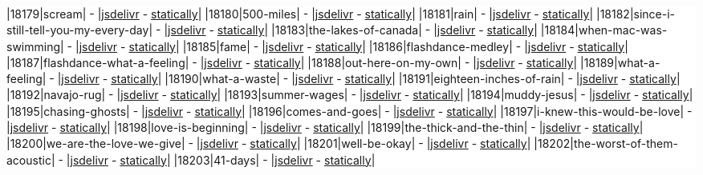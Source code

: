 |18179|scream| - |[jsdelivr](https://cdn.jsdelivr.net/gh/dbchord/c4-1-3/15001-20000/18001-18500/scream.png) - [statically](https://cdn.statically.io/gh/dbchord/c4-1-3/i/15001-20000/18001-18500/scream.png)|
|18180|500-miles| - |[jsdelivr](https://cdn.jsdelivr.net/gh/dbchord/c4-1-3/15001-20000/18001-18500/500-miles.png) - [statically](https://cdn.statically.io/gh/dbchord/c4-1-3/i/15001-20000/18001-18500/500-miles.png)|
|18181|rain| - |[jsdelivr](https://cdn.jsdelivr.net/gh/dbchord/c4-1-3/15001-20000/18001-18500/rain.png) - [statically](https://cdn.statically.io/gh/dbchord/c4-1-3/i/15001-20000/18001-18500/rain.png)|
|18182|since-i-still-tell-you-my-every-day| - |[jsdelivr](https://cdn.jsdelivr.net/gh/dbchord/c4-1-3/15001-20000/18001-18500/since-i-still-tell-you-my-every-day.png) - [statically](https://cdn.statically.io/gh/dbchord/c4-1-3/i/15001-20000/18001-18500/since-i-still-tell-you-my-every-day.png)|
|18183|the-lakes-of-canada| - |[jsdelivr](https://cdn.jsdelivr.net/gh/dbchord/c4-1-3/15001-20000/18001-18500/the-lakes-of-canada.png) - [statically](https://cdn.statically.io/gh/dbchord/c4-1-3/i/15001-20000/18001-18500/the-lakes-of-canada.png)|
|18184|when-mac-was-swimming| - |[jsdelivr](https://cdn.jsdelivr.net/gh/dbchord/c4-1-3/15001-20000/18001-18500/when-mac-was-swimming.png) - [statically](https://cdn.statically.io/gh/dbchord/c4-1-3/i/15001-20000/18001-18500/when-mac-was-swimming.png)|
|18185|fame| - |[jsdelivr](https://cdn.jsdelivr.net/gh/dbchord/c4-1-3/15001-20000/18001-18500/fame.png) - [statically](https://cdn.statically.io/gh/dbchord/c4-1-3/i/15001-20000/18001-18500/fame.png)|
|18186|flashdance-medley| - |[jsdelivr](https://cdn.jsdelivr.net/gh/dbchord/c4-1-3/15001-20000/18001-18500/flashdance-medley.png) - [statically](https://cdn.statically.io/gh/dbchord/c4-1-3/i/15001-20000/18001-18500/flashdance-medley.png)|
|18187|flashdance-what-a-feeling| - |[jsdelivr](https://cdn.jsdelivr.net/gh/dbchord/c4-1-3/15001-20000/18001-18500/flashdance-what-a-feeling.png) - [statically](https://cdn.statically.io/gh/dbchord/c4-1-3/i/15001-20000/18001-18500/flashdance-what-a-feeling.png)|
|18188|out-here-on-my-own| - |[jsdelivr](https://cdn.jsdelivr.net/gh/dbchord/c4-1-3/15001-20000/18001-18500/out-here-on-my-own.png) - [statically](https://cdn.statically.io/gh/dbchord/c4-1-3/i/15001-20000/18001-18500/out-here-on-my-own.png)|
|18189|what-a-feeling| - |[jsdelivr](https://cdn.jsdelivr.net/gh/dbchord/c4-1-3/15001-20000/18001-18500/what-a-feeling.png) - [statically](https://cdn.statically.io/gh/dbchord/c4-1-3/i/15001-20000/18001-18500/what-a-feeling.png)|
|18190|what-a-waste| - |[jsdelivr](https://cdn.jsdelivr.net/gh/dbchord/c4-1-3/15001-20000/18001-18500/what-a-waste.png) - [statically](https://cdn.statically.io/gh/dbchord/c4-1-3/i/15001-20000/18001-18500/what-a-waste.png)|
|18191|eighteen-inches-of-rain| - |[jsdelivr](https://cdn.jsdelivr.net/gh/dbchord/c4-1-3/15001-20000/18001-18500/eighteen-inches-of-rain.png) - [statically](https://cdn.statically.io/gh/dbchord/c4-1-3/i/15001-20000/18001-18500/eighteen-inches-of-rain.png)|
|18192|navajo-rug| - |[jsdelivr](https://cdn.jsdelivr.net/gh/dbchord/c4-1-3/15001-20000/18001-18500/navajo-rug.png) - [statically](https://cdn.statically.io/gh/dbchord/c4-1-3/i/15001-20000/18001-18500/navajo-rug.png)|
|18193|summer-wages| - |[jsdelivr](https://cdn.jsdelivr.net/gh/dbchord/c4-1-3/15001-20000/18001-18500/summer-wages.png) - [statically](https://cdn.statically.io/gh/dbchord/c4-1-3/i/15001-20000/18001-18500/summer-wages.png)|
|18194|muddy-jesus| - |[jsdelivr](https://cdn.jsdelivr.net/gh/dbchord/c4-1-3/15001-20000/18001-18500/muddy-jesus.png) - [statically](https://cdn.statically.io/gh/dbchord/c4-1-3/i/15001-20000/18001-18500/muddy-jesus.png)|
|18195|chasing-ghosts| - |[jsdelivr](https://cdn.jsdelivr.net/gh/dbchord/c4-1-3/15001-20000/18001-18500/chasing-ghosts.png) - [statically](https://cdn.statically.io/gh/dbchord/c4-1-3/i/15001-20000/18001-18500/chasing-ghosts.png)|
|18196|comes-and-goes| - |[jsdelivr](https://cdn.jsdelivr.net/gh/dbchord/c4-1-3/15001-20000/18001-18500/comes-and-goes.png) - [statically](https://cdn.statically.io/gh/dbchord/c4-1-3/i/15001-20000/18001-18500/comes-and-goes.png)|
|18197|i-knew-this-would-be-love| - |[jsdelivr](https://cdn.jsdelivr.net/gh/dbchord/c4-1-3/15001-20000/18001-18500/i-knew-this-would-be-love.png) - [statically](https://cdn.statically.io/gh/dbchord/c4-1-3/i/15001-20000/18001-18500/i-knew-this-would-be-love.png)|
|18198|love-is-beginning| - |[jsdelivr](https://cdn.jsdelivr.net/gh/dbchord/c4-1-3/15001-20000/18001-18500/love-is-beginning.png) - [statically](https://cdn.statically.io/gh/dbchord/c4-1-3/i/15001-20000/18001-18500/love-is-beginning.png)|
|18199|the-thick-and-the-thin| - |[jsdelivr](https://cdn.jsdelivr.net/gh/dbchord/c4-1-3/15001-20000/18001-18500/the-thick-and-the-thin.png) - [statically](https://cdn.statically.io/gh/dbchord/c4-1-3/i/15001-20000/18001-18500/the-thick-and-the-thin.png)|
|18200|we-are-the-love-we-give| - |[jsdelivr](https://cdn.jsdelivr.net/gh/dbchord/c4-1-3/15001-20000/18001-18500/we-are-the-love-we-give.png) - [statically](https://cdn.statically.io/gh/dbchord/c4-1-3/i/15001-20000/18001-18500/we-are-the-love-we-give.png)|
|18201|well-be-okay| - |[jsdelivr](https://cdn.jsdelivr.net/gh/dbchord/c4-1-3/15001-20000/18001-18500/well-be-okay.png) - [statically](https://cdn.statically.io/gh/dbchord/c4-1-3/i/15001-20000/18001-18500/well-be-okay.png)|
|18202|the-worst-of-them-acoustic| - |[jsdelivr](https://cdn.jsdelivr.net/gh/dbchord/c4-1-3/15001-20000/18001-18500/the-worst-of-them-acoustic.png) - [statically](https://cdn.statically.io/gh/dbchord/c4-1-3/i/15001-20000/18001-18500/the-worst-of-them-acoustic.png)|
|18203|41-days| - |[jsdelivr](https://cdn.jsdelivr.net/gh/dbchord/c4-1-3/15001-20000/18001-18500/41-days.png) - [statically](https://cdn.statically.io/gh/dbchord/c4-1-3/i/15001-20000/18001-18500/41-days.png)|